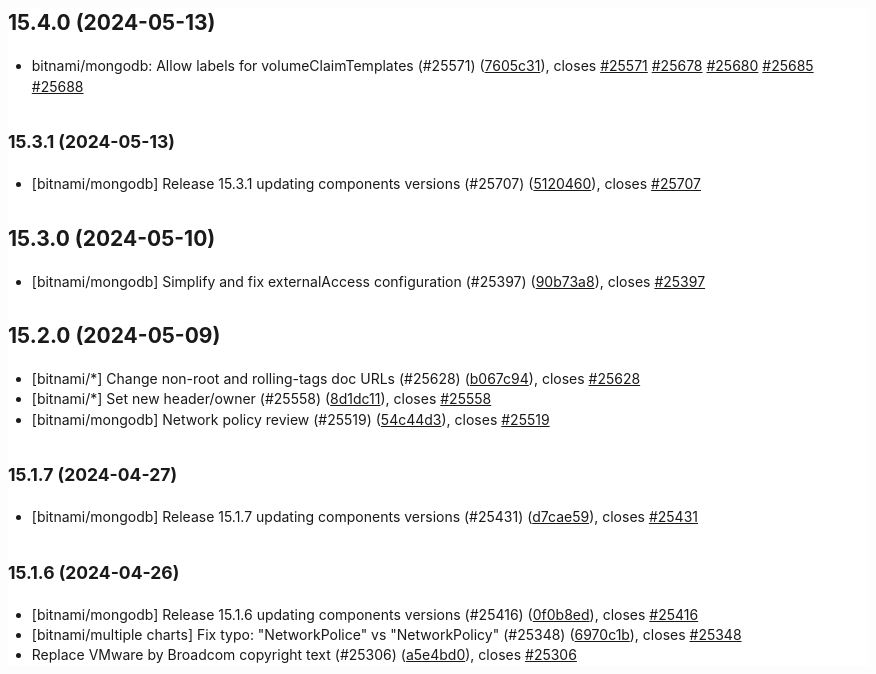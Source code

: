 ## 15.4.0 (2024-05-13)

* bitnami/mongodb: Allow labels for volumeClaimTemplates (#25571) ([7605c31](https://github.com/bitnami/charts/commit/7605c31a9ce6ef46639a5aee170e1ca33b620b15)), closes [#25571](https://github.com/bitnami/charts/issues/25571) [#25678](https://github.com/bitnami/charts/issues/25678) [#25680](https://github.com/bitnami/charts/issues/25680) [#25685](https://github.com/bitnami/charts/issues/25685) [#25688](https://github.com/bitnami/charts/issues/25688)

## <small>15.3.1 (2024-05-13)</small>

* [bitnami/mongodb] Release 15.3.1 updating components versions (#25707) ([5120460](https://github.com/bitnami/charts/commit/51204602b0fbf91fa10304c5213f33198b65de2e)), closes [#25707](https://github.com/bitnami/charts/issues/25707)

## 15.3.0 (2024-05-10)

* [bitnami/mongodb] Simplify and fix externalAccess configuration (#25397) ([90b73a8](https://github.com/bitnami/charts/commit/90b73a829a1c1d5b85fcfdee619fa8874b27999a)), closes [#25397](https://github.com/bitnami/charts/issues/25397)

## 15.2.0 (2024-05-09)

* [bitnami/*] Change non-root and rolling-tags doc URLs (#25628) ([b067c94](https://github.com/bitnami/charts/commit/b067c94f6bcde427863c197fd355f0b5ba12ff5b)), closes [#25628](https://github.com/bitnami/charts/issues/25628)
* [bitnami/*] Set new header/owner (#25558) ([8d1dc11](https://github.com/bitnami/charts/commit/8d1dc11f5fb30db6fba50c43d7af59d2f79deed3)), closes [#25558](https://github.com/bitnami/charts/issues/25558)
* [bitnami/mongodb] Network policy review (#25519) ([54c44d3](https://github.com/bitnami/charts/commit/54c44d3eb6cf08eebdb800a779dbc4fe77a1d40a)), closes [#25519](https://github.com/bitnami/charts/issues/25519)

## <small>15.1.7 (2024-04-27)</small>

* [bitnami/mongodb] Release 15.1.7 updating components versions (#25431) ([d7cae59](https://github.com/bitnami/charts/commit/d7cae59f58a5ba16677c05d8192ac012799e6397)), closes [#25431](https://github.com/bitnami/charts/issues/25431)

## <small>15.1.6 (2024-04-26)</small>

* [bitnami/mongodb] Release 15.1.6 updating components versions (#25416) ([0f0b8ed](https://github.com/bitnami/charts/commit/0f0b8ed733f3de4c0e3672ea4402cd0210e936ca)), closes [#25416](https://github.com/bitnami/charts/issues/25416)
* [bitnami/multiple charts] Fix typo: "NetworkPolice" vs "NetworkPolicy" (#25348) ([6970c1b](https://github.com/bitnami/charts/commit/6970c1ba245873506e73d459c6eac1e4919b778f)), closes [#25348](https://github.com/bitnami/charts/issues/25348)
* Replace VMware by Broadcom copyright text (#25306) ([a5e4bd0](https://github.com/bitnami/charts/commit/a5e4bd0e35e419203793976a78d9d0a13de92c76)), closes [#25306](https://github.com/bitnami/charts/issues/25306)

